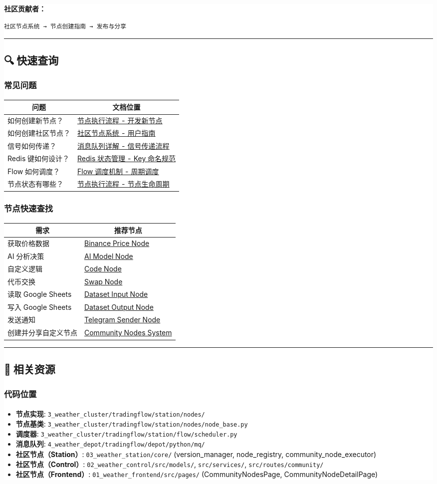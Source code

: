 **社区贡献者：**
```
社区节点系统 → 节点创建指南 → 发布与分享
```

---

## 🔍 快速查询

### 常见问题

| 问题 | 文档位置 |
|------|---------|
| 如何创建新节点？ | [节点执行流程 - 开发新节点](weather-station-node-execution.md#开发新节点) |
| 如何创建社区节点？ | [社区节点系统 - 用户指南](community-nodes-system.md#用户指南如何参与) |
| 信号如何传递？ | [消息队列详解 - 信号传递流程](weather-station-message-queue.md#信号传递流程) |
| Redis 键如何设计？ | [Redis 状态管理 - Key 命名规范](weather-station-redis.md#key-命名规范) |
| Flow 如何调度？ | [Flow 调度机制 - 周期调度](weather-station-flow-scheduling.md#周期调度) |
| 节点状态有哪些？ | [节点执行流程 - 节点生命周期](weather-station-node-execution.md#节点生命周期) |

### 节点快速查找

| 需求 | 推荐节点 |
|------|---------|
| 获取价格数据 | [Binance Price Node](../zh/node-details/binance-price-node.md) |
| AI 分析决策 | [AI Model Node](../zh/node-details/ai-model-node.md) |
| 自定义逻辑 | [Code Node](../zh/node-details/code-node.md) |
| 代币交换 | [Swap Node](../zh/node-details/swap-node.md) |
| 读取 Google Sheets | [Dataset Input Node](../zh/node-details/dataset-input-node.md) |
| 写入 Google Sheets | [Dataset Output Node](../zh/node-details/dataset-output-node.md) |
| 发送通知 | [Telegram Sender Node](../zh/node-details/telegram-sender-node.md) |
| 创建并分享自定义节点 | [Community Nodes System](community-nodes-system.md) |

---

## 📖 相关资源

### 代码位置
- **节点实现**: `3_weather_cluster/tradingflow/station/nodes/`
- **节点基类**: `3_weather_cluster/tradingflow/station/nodes/node_base.py`
- **调度器**: `3_weather_cluster/tradingflow/station/flow/scheduler.py`
- **消息队列**: `4_weather_depot/tradingflow/depot/python/mq/`
- **社区节点（Station）**: `03_weather_station/core/` (version_manager, node_registry, community_node_executor)
- **社区节点（Control）**: `02_weather_control/src/models/`, `src/services/`, `src/routes/community/`
- **社区节点（Frontend）**: `01_weather_frontend/src/pages/` (CommunityNodesPage, CommunityNodeDetailPage)
